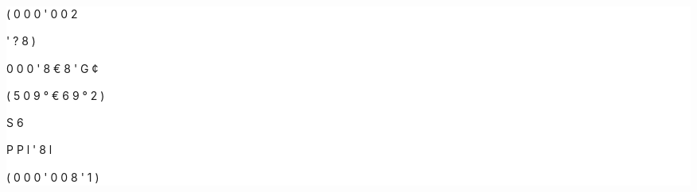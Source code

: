 (
0
0
0
'
0
0
2

'
?
8
)

0
0
0
'
8
€
8
'
G
¢

(
5
0
9
°
€
6
9
°
2
)

S
6

P
P
l
 '
8
l

(
0
0
0
'
0
0
8
'
1
)
